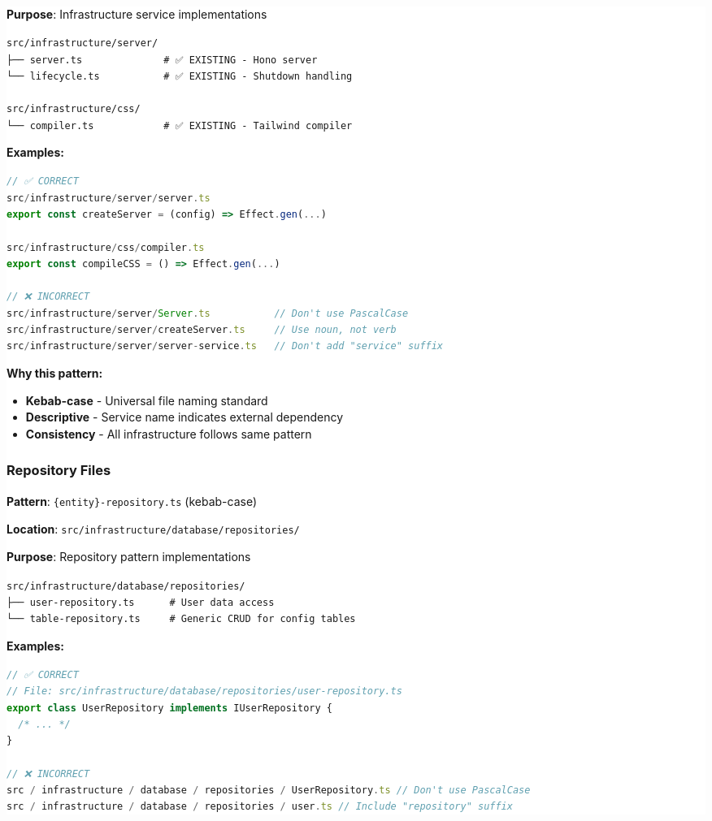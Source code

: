 **Purpose**: Infrastructure service implementations

```
src/infrastructure/server/
├── server.ts              # ✅ EXISTING - Hono server
└── lifecycle.ts           # ✅ EXISTING - Shutdown handling

src/infrastructure/css/
└── compiler.ts            # ✅ EXISTING - Tailwind compiler
```

**Examples:**

```typescript
// ✅ CORRECT
src/infrastructure/server/server.ts
export const createServer = (config) => Effect.gen(...)

src/infrastructure/css/compiler.ts
export const compileCSS = () => Effect.gen(...)

// ❌ INCORRECT
src/infrastructure/server/Server.ts           // Don't use PascalCase
src/infrastructure/server/createServer.ts     // Use noun, not verb
src/infrastructure/server/server-service.ts   // Don't add "service" suffix
```

**Why this pattern:**

- **Kebab-case** - Universal file naming standard
- **Descriptive** - Service name indicates external dependency
- **Consistency** - All infrastructure follows same pattern

### Repository Files

**Pattern**: `{entity}-repository.ts` (kebab-case)

**Location**: `src/infrastructure/database/repositories/`

**Purpose**: Repository pattern implementations

```
src/infrastructure/database/repositories/
├── user-repository.ts      # User data access
└── table-repository.ts     # Generic CRUD for config tables
```

**Examples:**

```typescript
// ✅ CORRECT
// File: src/infrastructure/database/repositories/user-repository.ts
export class UserRepository implements IUserRepository {
  /* ... */
}

// ❌ INCORRECT
src / infrastructure / database / repositories / UserRepository.ts // Don't use PascalCase
src / infrastructure / database / repositories / user.ts // Include "repository" suffix
```
